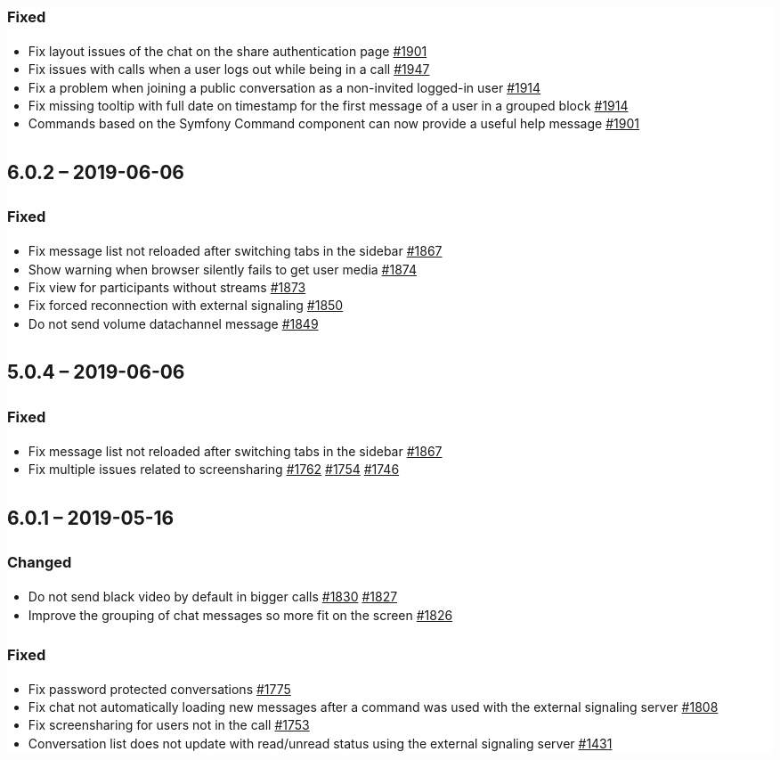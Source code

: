 ### Fixed
- Fix layout issues of the chat on the share authentication page
  [#1901](https://github.com/nextcloud/spreed/pull/1901)
- Fix issues with calls when a user logs out while being in a call
  [#1947](https://github.com/nextcloud/spreed/pull/1947)
- Fix a problem when joining a public conversation as a non-invited logged-in user
  [#1914](https://github.com/nextcloud/spreed/pull/1914)
- Fix missing tooltip with full date on timestamp for the first message of a user in a grouped block
  [#1914](https://github.com/nextcloud/spreed/pull/1914)
- Commands based on the Symfony Command component can now provide a useful help message
  [#1901](https://github.com/nextcloud/spreed/pull/1901)

## 6.0.2 – 2019-06-06
### Fixed
- Fix message list not reloaded after switching tabs in the sidebar
  [#1867](https://github.com/nextcloud/spreed/pull/1867)
- Show warning when browser silently fails to get user media
  [#1874](https://github.com/nextcloud/spreed/pull/1874)
- Fix view for participants without streams
  [#1873](https://github.com/nextcloud/spreed/pull/1873)
- Fix forced reconnection with external signaling
  [#1850](https://github.com/nextcloud/spreed/pull/1850)
- Do not send volume datachannel message
  [#1849](https://github.com/nextcloud/spreed/pull/1849)


## 5.0.4 – 2019-06-06
### Fixed
- Fix message list not reloaded after switching tabs in the sidebar
  [#1867](https://github.com/nextcloud/spreed/pull/1867)
- Fix multiple issues related to screensharing
  [#1762](https://github.com/nextcloud/spreed/pull/1762)
  [#1754](https://github.com/nextcloud/spreed/pull/1754)
  [#1746](https://github.com/nextcloud/spreed/pull/1746)

## 6.0.1 – 2019-05-16
### Changed
- Do not send black video by default in bigger calls
  [#1830](https://github.com/nextcloud/spreed/pull/1830)
  [#1827](https://github.com/nextcloud/spreed/pull/1827)
- Improve the grouping of chat messages so more fit on the screen
  [#1826](https://github.com/nextcloud/spreed/pull/1826)

### Fixed
- Fix password protected conversations
  [#1775](https://github.com/nextcloud/spreed/pull/1775)
- Fix chat not automatically loading new messages after a command was used with the external signaling server
  [#1808](https://github.com/nextcloud/spreed/pull/1808)
- Fix screensharing for users not in the call
  [#1753](https://github.com/nextcloud/spreed/pull/1753)
- Conversation list does not update with read/unread status using the external signaling server
  [#1431](https://github.com/nextcloud/spreed/pull/1431)
